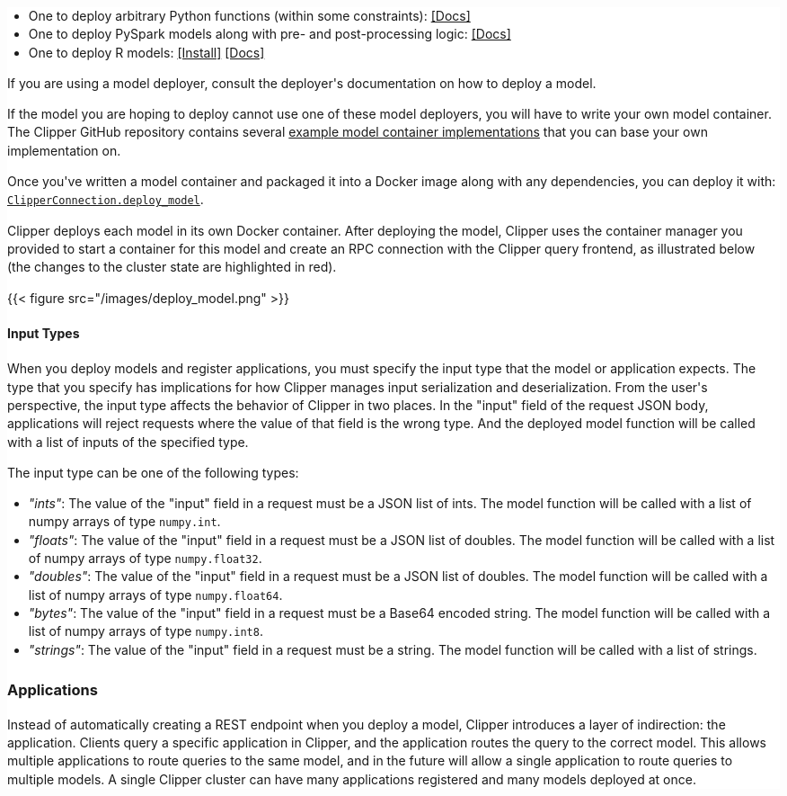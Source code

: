 + One to deploy arbitrary Python functions (within some constraints): [[Docs]](http://docs.clipper.ai/en/release-0.2/#pure-python-functions)
+ One to deploy PySpark models along with pre- and post-processing logic: [[Docs]](http://docs.clipper.ai/en/release-0.2/#pyspark-models)
+ One to deploy R models: [[Install]](https://github.com/ucbrise/clipper/tree/develop/containers/R) [[Docs]](https://github.com/ucbrise/clipper/blob/develop/containers/R/rclipper_user/vignettes/Rclipper.Rmd)

If you are using a model deployer, consult the deployer's documentation on how to deploy a model.

If the model you are hoping to deploy cannot use one of these model deployers, you will have to write your own model container. The Clipper GitHub repository contains several [example model container implementations](https://github.com/ucbrise/clipper/tree/develop/containers/python) that you can base your own implementation on.

Once you've written a model container and packaged it into a Docker image along with any dependencies, you can
deploy it with: [`ClipperConnection.deploy_model`](http://docs.clipper.ai/en/release-0.2/#clipper_admin.ClipperConnection.deploy_model).


Clipper deploys each model in its own Docker container. After deploying the model, Clipper uses the
container manager you provided to start a container for this model and create an RPC connection with the Clipper query frontend, as illustrated below (the changes to the cluster state are highlighted in red).

{{< figure src="/images/deploy_model.png" >}}

#### Input Types

When you deploy models and register applications, you must specify the input type that the model or application expects. The type that you specify has implications for how Clipper manages input serialization and deserialization. From the user's perspective, the input type affects the behavior of Clipper in two places. In the "input" field of the request JSON body, applications will reject requests where the value of that field is the wrong type. And the deployed model function will be called with a list of inputs of the specified type.

The input type can be one of the following types:
+ *"ints"*: The value of the "input" field in a request must be a JSON list of ints. The model function will be called with a list of numpy arrays of type `numpy.int`.
+ *"floats"*: The value of the "input" field in a request must be a JSON list of doubles. The model function will be called with a list of numpy arrays of type `numpy.float32`.
+ *"doubles"*: The value of the "input" field in a request must be a JSON list of doubles. The model function will be called with a list of numpy arrays of type `numpy.float64`.
+ *"bytes"*: The value of the "input" field in a request must be a Base64 encoded string. The model function will be called with a list of numpy arrays of type `numpy.int8`.
+ *"strings"*: The value of the "input" field in a request must be a string. The model function will be called with a list of strings.


### Applications

Instead of automatically creating a REST endpoint when you deploy a model, Clipper introduces a layer of indirection: the application. Clients query a specific application in Clipper, and the application routes the query to the correct model. This allows multiple applications to route queries to the same model, and in the future will allow a single application to route queries to multiple models. A single Clipper cluster can have many applications registered and many models deployed at once.
